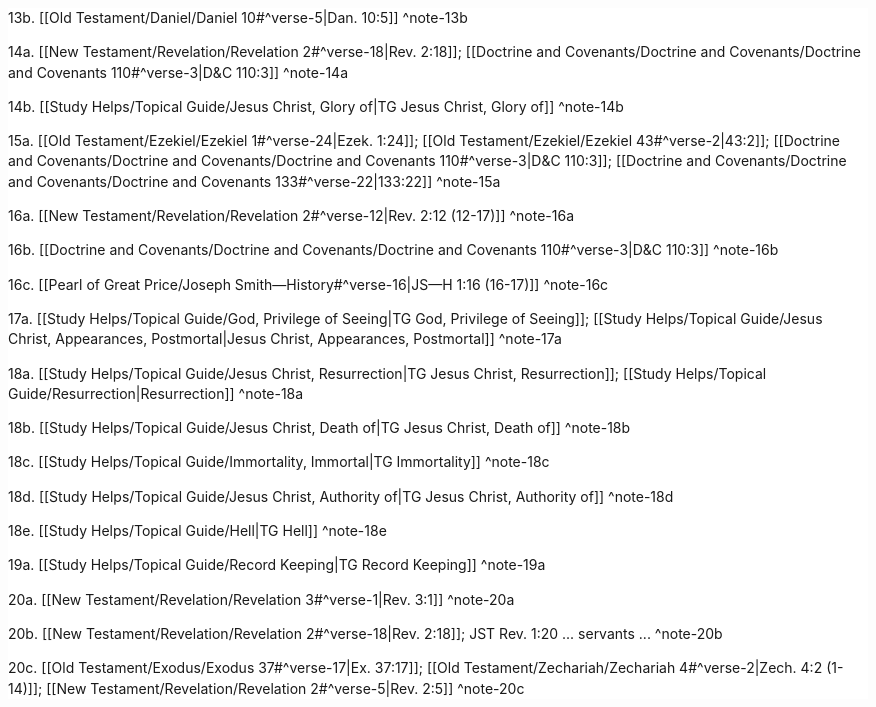 13b. [[Old Testament/Daniel/Daniel 10#^verse-5|Dan. 10:5]] ^note-13b

14a. [[New Testament/Revelation/Revelation 2#^verse-18|Rev. 2:18]]; [[Doctrine and Covenants/Doctrine and Covenants/Doctrine and Covenants 110#^verse-3|D&C 110:3]] ^note-14a

14b. [[Study Helps/Topical Guide/Jesus Christ, Glory of|TG Jesus Christ, Glory of]] ^note-14b

15a. [[Old Testament/Ezekiel/Ezekiel 1#^verse-24|Ezek. 1:24]]; [[Old Testament/Ezekiel/Ezekiel 43#^verse-2|43:2]]; [[Doctrine and Covenants/Doctrine and Covenants/Doctrine and Covenants 110#^verse-3|D&C 110:3]]; [[Doctrine and Covenants/Doctrine and Covenants/Doctrine and Covenants 133#^verse-22|133:22]] ^note-15a

16a. [[New Testament/Revelation/Revelation 2#^verse-12|Rev. 2:12 (12-17)]] ^note-16a

16b. [[Doctrine and Covenants/Doctrine and Covenants/Doctrine and Covenants 110#^verse-3|D&C 110:3]] ^note-16b

16c. [[Pearl of Great Price/Joseph Smith—History#^verse-16|JS—H 1:16 (16-17)]] ^note-16c

17a. [[Study Helps/Topical Guide/God, Privilege of Seeing|TG God, Privilege of Seeing]]; [[Study Helps/Topical Guide/Jesus Christ, Appearances, Postmortal|Jesus Christ, Appearances, Postmortal]] ^note-17a

18a. [[Study Helps/Topical Guide/Jesus Christ, Resurrection|TG Jesus Christ, Resurrection]]; [[Study Helps/Topical Guide/Resurrection|Resurrection]] ^note-18a

18b. [[Study Helps/Topical Guide/Jesus Christ, Death of|TG Jesus Christ, Death of]] ^note-18b

18c. [[Study Helps/Topical Guide/Immortality, Immortal|TG Immortality]] ^note-18c

18d. [[Study Helps/Topical Guide/Jesus Christ, Authority of|TG Jesus Christ, Authority of]] ^note-18d

18e. [[Study Helps/Topical Guide/Hell|TG Hell]] ^note-18e

19a. [[Study Helps/Topical Guide/Record Keeping|TG Record Keeping]] ^note-19a

20a. [[New Testament/Revelation/Revelation 3#^verse-1|Rev. 3:1]] ^note-20a

20b. [[New Testament/Revelation/Revelation 2#^verse-18|Rev. 2:18]]; JST Rev. 1:20 ... servants ...  ^note-20b

20c. [[Old Testament/Exodus/Exodus 37#^verse-17|Ex. 37:17]]; [[Old Testament/Zechariah/Zechariah 4#^verse-2|Zech. 4:2 (1-14)]]; [[New Testament/Revelation/Revelation 2#^verse-5|Rev. 2:5]] ^note-20c